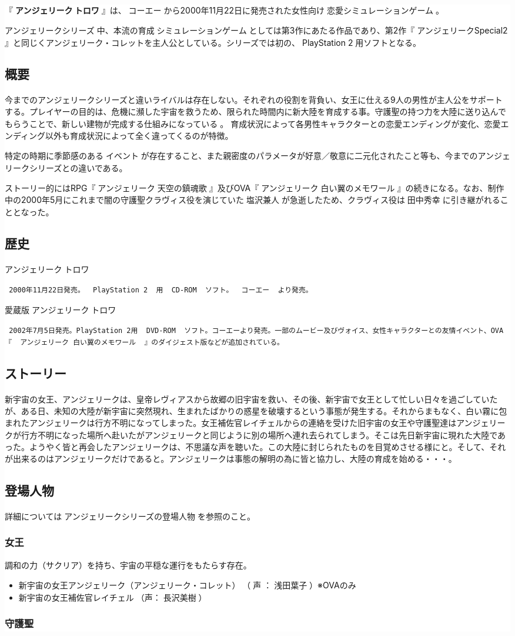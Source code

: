 『 **アンジェリーク トロワ** 』は、  コーエー  から2000年11月22日に発売された女性向け  恋愛シミュレーションゲーム  。

アンジェリークシリーズ  中、本流の育成  シミュレーションゲーム  としては第3作にあたる作品であり、第2作『  アンジェリークSpecial2
』と同じくアンジェリーク・コレットを主人公としている。シリーズでは初の、  PlayStation 2  用ソフトとなる。

##  概要



今までのアンジェリークシリーズと違いライバルは存在しない。それぞれの役割を背負い、女王に仕える9人の男性が主人公をサポートする。プレイヤーの目的は、危機に瀕した宇宙を救うため、限られた時間内に新大陸を育成する事。守護聖の持つ力を大陸に送り込んでもらうことで、新しい建物が完成する仕組みになっている
  。 育成状況によって各男性キャラクターとの恋愛エンディングが変化、恋愛エンディング以外も育成状況によって全く違ってくるのが特徴。

特定の時期に季節感のある  イベント
が存在すること、また親密度のパラメータが好意／敬意に二元化されたこと等も、今までのアンジェリークシリーズとの違いである。

ストーリー的にはRPG『  アンジェリーク 天空の鎮魂歌  』及びOVA『  アンジェリーク 白い翼のメモワール
』の続きになる。なお、制作中の2000年5月にこれまで闇の守護聖クラヴィス役を演じていた  塩沢兼人  が急逝したため、クラヴィス役は  田中秀幸
に引き継がれることとなった。

##  歴史



アンジェリーク トロワ

     2000年11月22日発売。  PlayStation 2  用  CD-ROM  ソフト。  コーエー  より発売。 
愛蔵版 アンジェリーク トロワ

     2002年7月5日発売。PlayStation 2用  DVD-ROM  ソフト。コーエーより発売。一部のムービー及びヴォイス、女性キャラクターとの友情イベント、OVA『  アンジェリーク 白い翼のメモワール  』のダイジェスト版などが追加されている。 

##  ストーリー



新宇宙の女王、アンジェリークは、皇帝レヴィアスから故郷の旧宇宙を救い、その後、新宇宙で女王として忙しい日々を過ごしていたが、ある日、未知の大陸が新宇宙に突然現れ、生まれたばかりの惑星を破壊するという事態が発生する。それからまもなく、白い霧に包まれたアンジェリークは行方不明になってしまった。女王補佐官レイチェルからの連絡を受けた旧宇宙の女王や守護聖達はアンジェリークが行方不明になった場所へ赴いたがアンジェリークと同じように別の場所へ連れ去られてしまう。そこは先日新宇宙に現れた大陸であった。ようやく皆と再会したアンジェリークは、不思議な声を聴いた。この大陸に封じられたものを目覚めさせる様にと。そして、それが出来るのはアンジェリークだけであると。アンジェリークは事態の解明の為に皆と協力し、大陸の育成を始める・・・。

##  登場人物



詳細については  アンジェリークシリーズの登場人物  を参照のこと。

###  女王



調和の力（サクリア）を持ち、宇宙の平穏な運行をもたらす存在。

  * 新宇宙の女王アンジェリーク（アンジェリーク・コレット） （  声  ：  浅田葉子  ）※OVAのみ 
  * 新宇宙の女王補佐官レイチェル （声：  長沢美樹  ） 

###  守護聖
